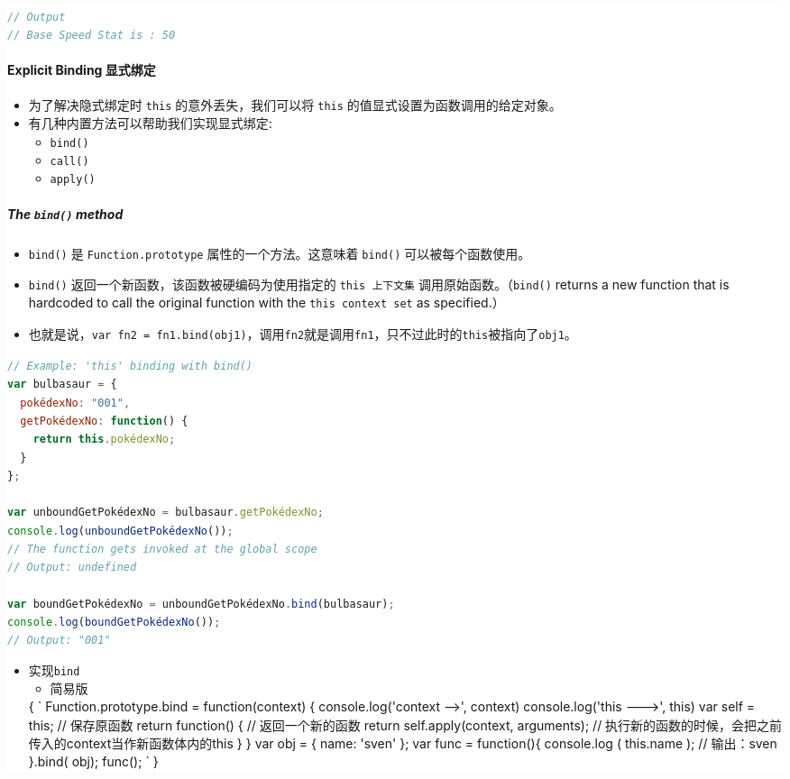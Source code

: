 ```js
// Output
// Base Speed Stat is : 50
```

#### Explicit Binding 显式绑定
- 为了解决隐式绑定时 `this` 的意外丢失，我们可以将 `this` 的值显式设置为函数调用的给定对象。
- 有几种内置方法可以帮助我们实现显式绑定:
  - `bind()`
  - `call()`
  - `apply()`

##### The `bind()` method
- `bind()` 是 `Function.prototype` 属性的一个方法。这意味着 `bind()` 可以被每个函数使用。

- `bind()` 返回一个新函数，该函数被硬编码为使用指定的 `this 上下文集` 调用原始函数。（`bind()` returns a new function that is hardcoded to call the original function with the `this context set` as specified.）
- 也就是说，`var fn2 = fn1.bind(obj1)`，调用`fn2`就是调用`fn1`，只不过此时的`this`被指向了`obj1`。
```js
// Example: 'this' binding with bind()
var bulbasaur = {
  pokédexNo: "001",
  getPokédexNo: function() {
    return this.pokédexNo;
  }
};

var unboundGetPokédexNo = bulbasaur.getPokédexNo;
console.log(unboundGetPokédexNo());
// The function gets invoked at the global scope
// Output: undefined

var boundGetPokédexNo = unboundGetPokédexNo.bind(bulbasaur);
console.log(boundGetPokédexNo());
// Output: "001"
```
- 实现`bind`
  - 简易版
  <CodeRun>
  {
    `
    Function.prototype.bind = function(context) {
      console.log('context -->', context)
      console.log('this --->', this)
      var self = this; // 保存原函数
      return function() { // 返回一个新的函数
        return self.apply(context, arguments); // 执行新的函数的时候，会把之前传入的context当作新函数体内的this
      }
    }
    var obj = { 
      name: 'sven' 
    }; 
    var func = function(){ 
      console.log ( this.name );    // 输出：sven 
    }.bind( obj); 
    func();
    `
  }
  </CodeRun>
